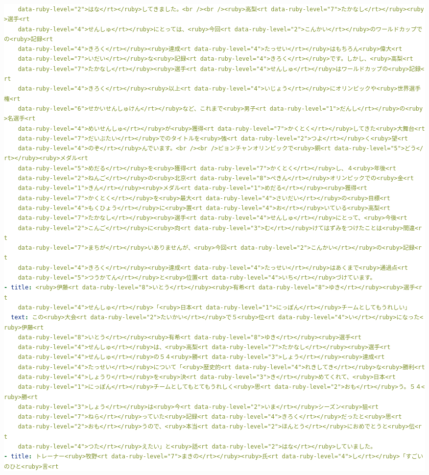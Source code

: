 ```yaml
    data-ruby-level="2">はな</rt></ruby>してきました。<br /><br /><ruby>高梨<rt data-ruby-level="7">たかなし</rt></ruby><ruby>選手<rt
    data-ruby-level="4">せんしゅ</rt></ruby>にとっては、<ruby>今回<rt data-ruby-level="2">こんかい</rt></ruby>のワールドカップでの<ruby>記録<rt
    data-ruby-level="4">きろく</rt></ruby><ruby>達成<rt data-ruby-level="4">たっせい</rt></ruby>はもちろん<ruby>偉大<rt
    data-ruby-level="7">いだい</rt></ruby>な<ruby>記録<rt data-ruby-level="4">きろく</rt></ruby>です。しかし、<ruby>高梨<rt
    data-ruby-level="7">たかなし</rt></ruby><ruby>選手<rt data-ruby-level="4">せんしゅ</rt></ruby>はワールドカップの<ruby>記録<rt
    data-ruby-level="4">きろく</rt></ruby><ruby>以上<rt data-ruby-level="4">いじょう</rt></ruby>にオリンピックや<ruby>世界選手権<rt
    data-ruby-level="6">せかいせんしゅけん</rt></ruby>など、これまで<ruby>男子<rt data-ruby-level="1">だんし</rt></ruby>の<ruby>名選手<rt
    data-ruby-level="4">めいせんしゅ</rt></ruby>が<ruby>獲得<rt data-ruby-level="7">かくとく</rt></ruby>してきた<ruby>大舞台<rt
    data-ruby-level="7">だいぶたい</rt></ruby>でのタイトルを<ruby>強<rt data-ruby-level="2">つよ</rt></ruby>く<ruby>望<rt
    data-ruby-level="4">のぞ</rt></ruby>んでいます。<br /><br />ピョンチャンオリンピックで<ruby>銅<rt data-ruby-level="5">どう</rt></ruby><ruby>メダル<rt
    data-ruby-level="5">めだる</rt></ruby>を<ruby>獲得<rt data-ruby-level="7">かくとく</rt></ruby>し、４<ruby>年後<rt
    data-ruby-level="2">ねんご</rt></ruby>の<ruby>北京<rt data-ruby-level="8">ぺきん</rt></ruby>オリンピックでの<ruby>金<rt
    data-ruby-level="1">きん</rt></ruby><ruby>メダル<rt data-ruby-level="1">めだる</rt></ruby><ruby>獲得<rt
    data-ruby-level="7">かくとく</rt></ruby>を<ruby>最大<rt data-ruby-level="4">さいだい</rt></ruby>の<ruby>目標<rt
    data-ruby-level="4">もくひょう</rt></ruby>に<ruby>置<rt data-ruby-level="4">お</rt></ruby>いている<ruby>高梨<rt
    data-ruby-level="7">たかなし</rt></ruby><ruby>選手<rt data-ruby-level="4">せんしゅ</rt></ruby>にとって、<ruby>今後<rt
    data-ruby-level="2">こんご</rt></ruby>に<ruby>向<rt data-ruby-level="3">む</rt></ruby>けてはずみをつけたことは<ruby>間違<rt
    data-ruby-level="7">まちが</rt></ruby>いありませんが、<ruby>今回<rt data-ruby-level="2">こんかい</rt></ruby>の<ruby>記録<rt
    data-ruby-level="4">きろく</rt></ruby><ruby>達成<rt data-ruby-level="4">たっせい</rt></ruby>はあくまで<ruby>通過点<rt
    data-ruby-level="5">つうかてん</rt></ruby>と<ruby>位置<rt data-ruby-level="4">いち</rt></ruby>づけています。
- title: <ruby>伊藤<rt data-ruby-level="8">いとう</rt></ruby><ruby>有希<rt data-ruby-level="8">ゆき</rt></ruby><ruby>選手<rt
    data-ruby-level="4">せんしゅ</rt></ruby>「<ruby>日本<rt data-ruby-level="1">にっぽん</rt></ruby>チームとしてもうれしい」
  text: この<ruby>大会<rt data-ruby-level="2">たいかい</rt></ruby>で５<ruby>位<rt data-ruby-level="4">い</rt></ruby>になった<ruby>伊藤<rt
    data-ruby-level="8">いとう</rt></ruby><ruby>有希<rt data-ruby-level="8">ゆき</rt></ruby><ruby>選手<rt
    data-ruby-level="4">せんしゅ</rt></ruby>は、<ruby>高梨<rt data-ruby-level="7">たかなし</rt></ruby><ruby>選手<rt
    data-ruby-level="4">せんしゅ</rt></ruby>の５４<ruby>勝<rt data-ruby-level="3">しょう</rt></ruby><ruby>達成<rt
    data-ruby-level="4">たっせい</rt></ruby>について「<ruby>歴史的<rt data-ruby-level="4">れきしてき</rt></ruby>な<ruby>勝利<rt
    data-ruby-level="4">しょうり</rt></ruby>を<ruby>決<rt data-ruby-level="3">き</rt></ruby>めてくれて、<ruby>日本<rt
    data-ruby-level="1">にっぽん</rt></ruby>チームとしてもとてもうれしく<ruby>思<rt data-ruby-level="2">おも</rt></ruby>う。５４<ruby>勝<rt
    data-ruby-level="3">しょう</rt></ruby>は<ruby>今<rt data-ruby-level="2">いま</rt></ruby>シーズン<ruby>狙<rt
    data-ruby-level="7">ねら</rt></ruby>っていた<ruby>記録<rt data-ruby-level="4">きろく</rt></ruby>だったと<ruby>思<rt
    data-ruby-level="2">おも</rt></ruby>うので、<ruby>本当<rt data-ruby-level="2">ほんとう</rt></ruby>におめでとうと<ruby>伝<rt
    data-ruby-level="4">つた</rt></ruby>えたい」と<ruby>話<rt data-ruby-level="2">はな</rt></ruby>していました。
- title: トレーナー<ruby>牧野<rt data-ruby-level="7">まきの</rt></ruby><ruby>氏<rt data-ruby-level="4">し</rt></ruby>「すごいのひと<ruby>言<rt
```